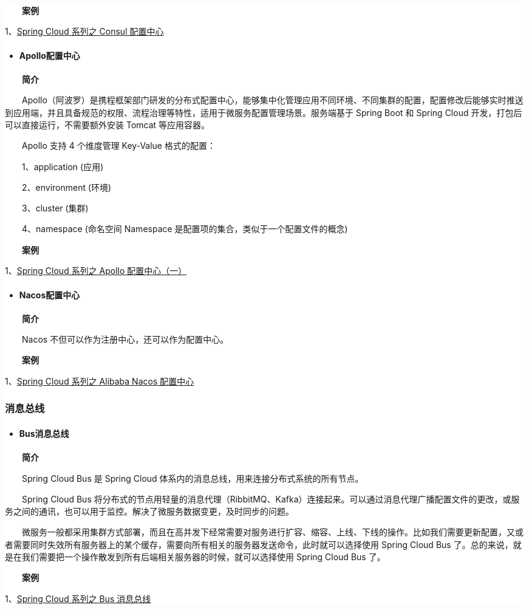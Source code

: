 　　**案例**

1、[Spring Cloud 系列之 Consul 配置中心](https://www.cnblogs.com/mrhelloworld/p/consul-config.html)

* #### Apollo配置中心

　　**简介**

　　Apollo（阿波罗）是携程框架部门研发的分布式配置中心，能够集中化管理应用不同环境、不同集群的配置，配置修改后能够实时推送到应用端，并且具备规范的权限、流程治理等特性，适用于微服务配置管理场景。服务端基于 Spring Boot 和 Spring Cloud 开发，打包后可以直接运行，不需要额外安装 Tomcat 等应用容器。

　　Apollo 支持 4 个维度管理 Key-Value 格式的配置：

　　1、application (应用)

　　2、environment (环境)

　　3、cluster (集群)

　　4、namespace (命名空间 Namespace 是配置项的集合，类似于一个配置文件的概念)

　　**案例**

1、[Spring Cloud 系列之 Apollo 配置中心（一）](https://www.cnblogs.com/mrhelloworld/p/apollo1.html)

* #### Nacos配置中心

　　**简介**

　　Nacos 不但可以作为注册中心，还可以作为配置中心。

　　**案例**

1、[Spring Cloud 系列之 Alibaba Nacos 配置中心](https://www.cnblogs.com/mrhelloworld/p/nacos-config.html)

### 消息总线

* #### Bus消息总线

　　**简介**

　　Spring Cloud Bus 是 Spring Cloud 体系内的消息总线，用来连接分布式系统的所有节点。

　　Spring Cloud Bus 将分布式的节点用轻量的消息代理（RibbitMQ、Kafka）连接起来。可以通过消息代理广播配置文件的更改，或服务之间的通讯，也可以用于监控。解决了微服务数据变更，及时同步的问题。

　　微服务一般都采用集群方式部署，而且在高并发下经常需要对服务进行扩容、缩容、上线、下线的操作。比如我们需要更新配置，又或者需要同时失效所有服务器上的某个缓存，需要向所有相关的服务器发送命令，此时就可以选择使用 Spring Cloud Bus 了。总的来说，就是在我们需要把一个操作散发到所有后端相关服务器的时候，就可以选择使用 Spring Cloud Bus 了。

　　**案例**

1、[Spring Cloud 系列之 Bus 消息总线](https://www.cnblogs.com/mrhelloworld/p/bus.html)